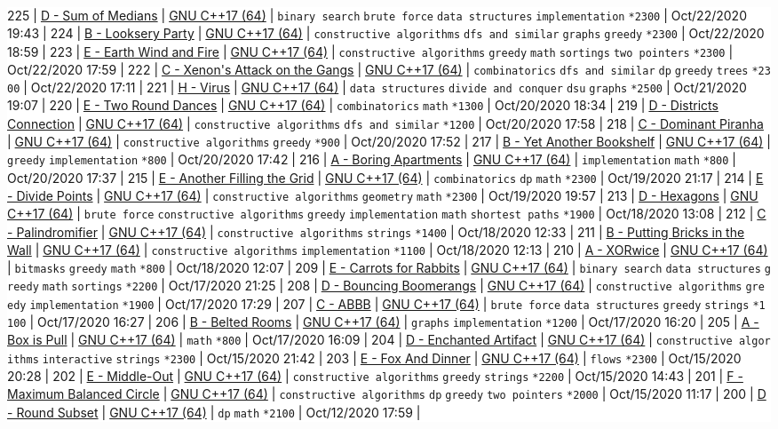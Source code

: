 225 | [D - Sum of Medians](https://codeforces.com/contest/85/problem/D) | [GNU C++17 (64)](./codeforces/85/D.cpp) | `binary search` `brute force` `data structures` `implementation` `*2300` | Oct/22/2020 19:43 | 
224 | [B - Looksery Party](https://codeforces.com/contest/549/problem/B) | [GNU C++17 (64)](./codeforces/549/B.cpp) | `constructive algorithms` `dfs and similar` `graphs` `greedy` `*2300` | Oct/22/2020 18:59 | 
223 | [E - Earth Wind and Fire](https://codeforces.com/contest/1148/problem/E) | [GNU C++17 (64)](./codeforces/1148/E.cpp) | `constructive algorithms` `greedy` `math` `sortings` `two pointers` `*2300` | Oct/22/2020 17:59 | 
222 | [C - Xenon's Attack on the Gangs](https://codeforces.com/contest/1292/problem/C) | [GNU C++17 (64)](./codeforces/1292/C.cpp) | `combinatorics` `dfs and similar` `dp` `greedy` `trees` `*2300` | Oct/22/2020 17:11 | 
221 | [H - Virus](https://codeforces.com/contest/1423/problem/H) | [GNU C++17 (64)](./codeforces/1423/H.cpp) | `data structures` `divide and conquer` `dsu` `graphs` `*2500` | Oct/21/2020 19:07 | 
220 | [E - Two Round Dances](https://codeforces.com/contest/1433/problem/E) | [GNU C++17 (64)](./codeforces/1433/E.cpp) | `combinatorics` `math` `*1300` | Oct/20/2020 18:34 | 
219 | [D - Districts Connection](https://codeforces.com/contest/1433/problem/D) | [GNU C++17 (64)](./codeforces/1433/D.cpp) | `constructive algorithms` `dfs and similar` `*1200` | Oct/20/2020 17:58 | 
218 | [C - Dominant Piranha](https://codeforces.com/contest/1433/problem/C) | [GNU C++17 (64)](./codeforces/1433/C.cpp) | `constructive algorithms` `greedy` `*900` | Oct/20/2020 17:52 | 
217 | [B - Yet Another Bookshelf](https://codeforces.com/contest/1433/problem/B) | [GNU C++17 (64)](./codeforces/1433/B.cpp) | `greedy` `implementation` `*800` | Oct/20/2020 17:42 | 
216 | [A - Boring Apartments](https://codeforces.com/contest/1433/problem/A) | [GNU C++17 (64)](./codeforces/1433/A.cpp) | `implementation` `math` `*800` | Oct/20/2020 17:37 | 
215 | [E - Another Filling the Grid](https://codeforces.com/contest/1228/problem/E) | [GNU C++17 (64)](./codeforces/1228/E.cpp) | `combinatorics` `dp` `math` `*2300` | Oct/19/2020 21:17 | 
214 | [E - Divide Points](https://codeforces.com/contest/1270/problem/E) | [GNU C++17 (64)](./codeforces/1270/E.cpp) | `constructive algorithms` `geometry` `math` `*2300` | Oct/19/2020 19:57 | 
213 | [D - Hexagons](https://codeforces.com/contest/1421/problem/D) | [GNU C++17 (64)](./codeforces/1421/D.cpp) | `brute force` `constructive algorithms` `greedy` `implementation` `math` `shortest paths` `*1900` | Oct/18/2020 13:08 | 
212 | [C - Palindromifier](https://codeforces.com/contest/1421/problem/C) | [GNU C++17 (64)](./codeforces/1421/C.cpp) | `constructive algorithms` `strings` `*1400` | Oct/18/2020 12:33 | 
211 | [B - Putting Bricks in the Wall](https://codeforces.com/contest/1421/problem/B) | [GNU C++17 (64)](./codeforces/1421/B.cpp) | `constructive algorithms` `implementation` `*1100` | Oct/18/2020 12:13 | 
210 | [A - XORwice](https://codeforces.com/contest/1421/problem/A) | [GNU C++17 (64)](./codeforces/1421/A.cpp) | `bitmasks` `greedy` `math` `*800` | Oct/18/2020 12:07 | 
209 | [E - Carrots for Rabbits](https://codeforces.com/contest/1428/problem/E) | [GNU C++17 (64)](./codeforces/1428/E.cpp) | `binary search` `data structures` `greedy` `math` `sortings` `*2200` | Oct/17/2020 21:25 | 
208 | [D - Bouncing Boomerangs](https://codeforces.com/contest/1428/problem/D) | [GNU C++17 (64)](./codeforces/1428/D.cpp) | `constructive algorithms` `greedy` `implementation` `*1900` | Oct/17/2020 17:29 | 
207 | [C - ABBB](https://codeforces.com/contest/1428/problem/C) | [GNU C++17 (64)](./codeforces/1428/C.cpp) | `brute force` `data structures` `greedy` `strings` `*1100` | Oct/17/2020 16:27 | 
206 | [B - Belted Rooms](https://codeforces.com/contest/1428/problem/B) | [GNU C++17 (64)](./codeforces/1428/B.cpp) | `graphs` `implementation` `*1200` | Oct/17/2020 16:20 | 
205 | [A - Box is Pull](https://codeforces.com/contest/1428/problem/A) | [GNU C++17 (64)](./codeforces/1428/A.cpp) | `math` `*800` | Oct/17/2020 16:09 | 
204 | [D - Enchanted Artifact](https://codeforces.com/contest/1282/problem/D) | [GNU C++17 (64)](./codeforces/1282/D.cpp) | `constructive algorithms` `interactive` `strings` `*2300` | Oct/15/2020 21:42 | 
203 | [E - Fox And Dinner](https://codeforces.com/contest/510/problem/E) | [GNU C++17 (64)](./codeforces/510/E.cpp) | `flows` `*2300` | Oct/15/2020 20:28 | 
202 | [E - Middle-Out](https://codeforces.com/contest/1231/problem/E) | [GNU C++17 (64)](./codeforces/1231/E.cpp) | `constructive algorithms` `greedy` `strings` `*2200` | Oct/15/2020 14:43 | 
201 | [F - Maximum Balanced Circle](https://codeforces.com/contest/1157/problem/F) | [GNU C++17 (64)](./codeforces/1157/F.cpp) | `constructive algorithms` `dp` `greedy` `two pointers` `*2000` | Oct/15/2020 11:17 | 
200 | [D - Round Subset](https://codeforces.com/contest/837/problem/D) | [GNU C++17 (64)](./codeforces/837/D.cpp) | `dp` `math` `*2100` | Oct/12/2020 17:59 | 